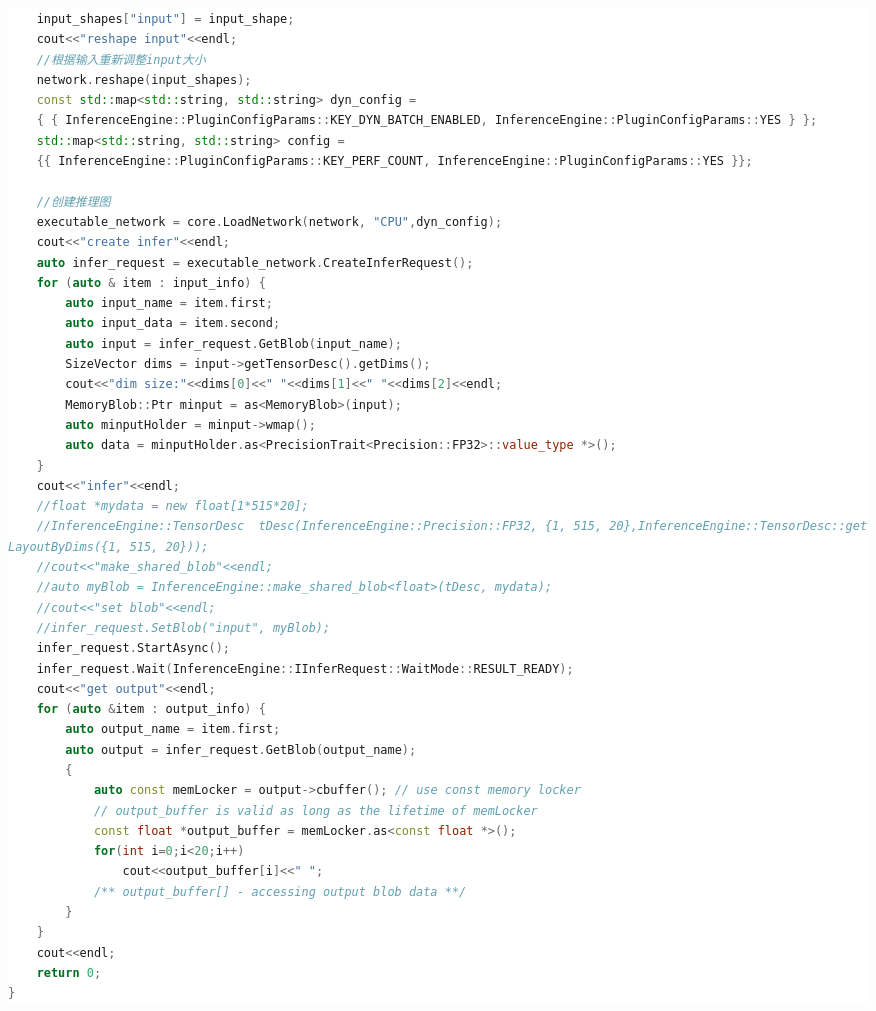 ```cpp
    input_shapes["input"] = input_shape;
    cout<<"reshape input"<<endl;
    //根据输入重新调整input大小
    network.reshape(input_shapes);
    const std::map<std::string, std::string> dyn_config =
    { { InferenceEngine::PluginConfigParams::KEY_DYN_BATCH_ENABLED, InferenceEngine::PluginConfigParams::YES } };
    std::map<std::string, std::string> config =
    {{ InferenceEngine::PluginConfigParams::KEY_PERF_COUNT, InferenceEngine::PluginConfigParams::YES }};
    
    //创建推理图
    executable_network = core.LoadNetwork(network, "CPU",dyn_config);
    cout<<"create infer"<<endl;
    auto infer_request = executable_network.CreateInferRequest();
    for (auto & item : input_info) {
        auto input_name = item.first;
        auto input_data = item.second;
        auto input = infer_request.GetBlob(input_name);
        SizeVector dims = input->getTensorDesc().getDims();
        cout<<"dim size:"<<dims[0]<<" "<<dims[1]<<" "<<dims[2]<<endl;
        MemoryBlob::Ptr minput = as<MemoryBlob>(input);
        auto minputHolder = minput->wmap();
        auto data = minputHolder.as<PrecisionTrait<Precision::FP32>::value_type *>();
    }
    cout<<"infer"<<endl;
    //float *mydata = new float[1*515*20];
    //InferenceEngine::TensorDesc  tDesc(InferenceEngine::Precision::FP32, {1, 515, 20},InferenceEngine::TensorDesc::getLayoutByDims({1, 515, 20}));
    //cout<<"make_shared_blob"<<endl;
    //auto myBlob = InferenceEngine::make_shared_blob<float>(tDesc, mydata);
    //cout<<"set blob"<<endl;
    //infer_request.SetBlob("input", myBlob);
    infer_request.StartAsync();
    infer_request.Wait(InferenceEngine::IInferRequest::WaitMode::RESULT_READY);
    cout<<"get output"<<endl;
    for (auto &item : output_info) {
        auto output_name = item.first;
        auto output = infer_request.GetBlob(output_name);
        {
            auto const memLocker = output->cbuffer(); // use const memory locker
            // output_buffer is valid as long as the lifetime of memLocker
            const float *output_buffer = memLocker.as<const float *>();
            for(int i=0;i<20;i++)
                cout<<output_buffer[i]<<" ";
            /** output_buffer[] - accessing output blob data **/
        }
    }
    cout<<endl;
    return 0;
}
```
